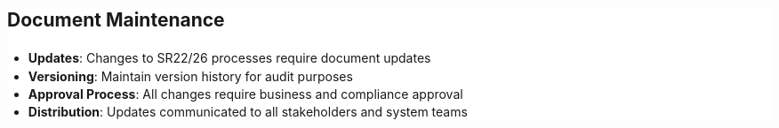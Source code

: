 ## Document Maintenance
- **Updates**: Changes to SR22/26 processes require document updates
- **Versioning**: Maintain version history for audit purposes
- **Approval Process**: All changes require business and compliance approval
- **Distribution**: Updates communicated to all stakeholders and system teams